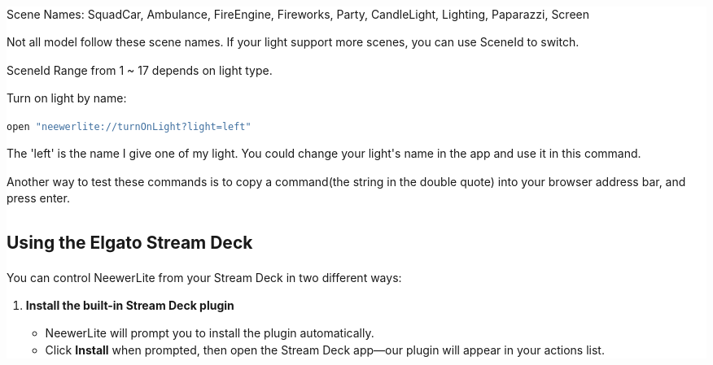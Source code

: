 Scene Names: SquadCar, Ambulance, FireEngine, Fireworks, Party, CandleLight, Lighting, Paparazzi, Screen

Not all model follow these scene names. If your light support more scenes, you can use SceneId to switch.

SceneId Range from 1 ~ 17 depends on light type.

Turn on light by name:

```bash
open "neewerlite://turnOnLight?light=left"
```

The 'left' is the name I give one of my light. You could change your light's name in the app and use it in this command.

Another way to test these commands is to copy a command(the string in the double quote) into your browser address bar, and press enter.

## Using the Elgato Stream Deck

You can control NeewerLite from your Stream Deck in two different ways:

1. **Install the built-in Stream Deck plugin**

   - NeewerLite will prompt you to install the plugin automatically.
   - Click **Install** when prompted, then open the Stream Deck app—our plugin will appear in your actions list.

<p>